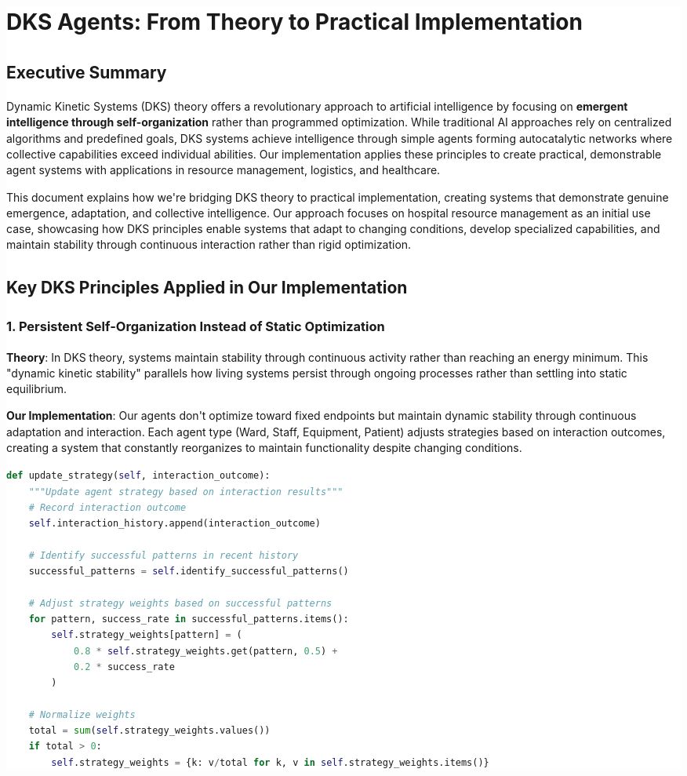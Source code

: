 # DKS Agents: From Theory to Practical Implementation

## Executive Summary

Dynamic Kinetic Systems (DKS) theory offers a revolutionary approach to artificial intelligence by focusing on **emergent intelligence through self-organization** rather than programmed optimization. While traditional AI approaches rely on centralized algorithms and predefined goals, DKS systems achieve intelligence through simple agents forming autocatalytic networks where collective capabilities exceed individual abilities. Our implementation applies these principles to create practical, demonstrable agent systems with applications in resource management, logistics, and healthcare.

This document explains how we're bridging DKS theory to practical implementation, creating systems that demonstrate genuine emergence, adaptation, and collective intelligence. Our approach focuses on hospital resource management as an initial use case, showcasing how DKS principles enable systems that adapt to changing conditions, develop specialized capabilities, and maintain stability through continuous interaction rather than rigid optimization.

## Key DKS Principles Applied in Our Implementation

### 1. Persistent Self-Organization Instead of Static Optimization

**Theory**: In DKS theory, systems maintain stability through continuous activity rather than reaching an energy minimum. This "dynamic kinetic stability" parallels how living systems persist through ongoing processes rather than settling into static equilibrium.

**Our Implementation**: Our agents don't optimize toward fixed endpoints but maintain dynamic stability through continuous adaptation and interaction. Each agent type (Ward, Staff, Equipment, Patient) adjusts strategies based on interaction outcomes, creating a system that constantly reorganizes to maintain functionality despite changing conditions.

```python
def update_strategy(self, interaction_outcome):
    """Update agent strategy based on interaction results"""
    # Record interaction outcome
    self.interaction_history.append(interaction_outcome)
    
    # Identify successful patterns in recent history
    successful_patterns = self.identify_successful_patterns()
    
    # Adjust strategy weights based on successful patterns
    for pattern, success_rate in successful_patterns.items():
        self.strategy_weights[pattern] = (
            0.8 * self.strategy_weights.get(pattern, 0.5) + 
            0.2 * success_rate
        )
    
    # Normalize weights
    total = sum(self.strategy_weights.values())
    if total > 0:
        self.strategy_weights = {k: v/total for k, v in self.strategy_weights.items()}
```
